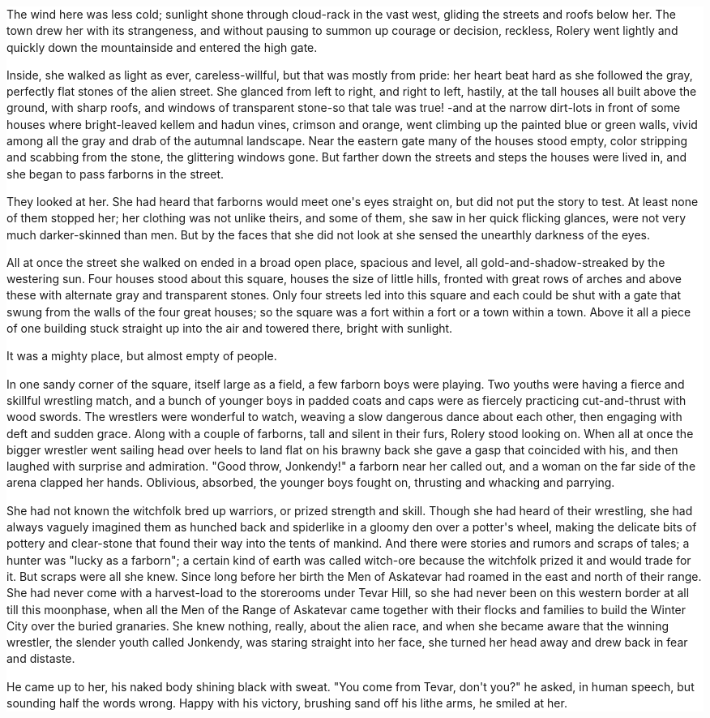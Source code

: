 The wind here was less cold; sunlight shone through cloud-rack in the vast west, gliding the streets and roofs below her. The town drew her with its strangeness, and without pausing to summon up courage or decision, reckless, Rolery went lightly and quickly down the mountainside and entered the high gate.

Inside, she walked as light as ever, careless-willful, but that was mostly from pride: her heart beat hard as she followed the gray, perfectly flat stones of the alien street. She glanced from left to right, and right to left, hastily, at the tall houses all built above the ground, with sharp roofs, and windows of transparent stone-so that tale was true! -and at the narrow dirt-lots in front of some houses where bright-leaved kellem and hadun vines, crimson and orange, went climbing up the painted blue or green walls, vivid among all the gray and drab of the autumnal landscape. Near the eastern gate many of the houses stood empty, color stripping and scabbing from the stone, the glittering windows gone. But farther down the streets and steps the houses were lived in, and she began to pass farborns in the street.

They looked at her. She had heard that farborns would meet one's eyes straight on, but did not put the story to test. At least none of them stopped her; her clothing was not unlike theirs, and some of them, she saw in her quick flicking glances, were not very much darker-skinned than men. But by the faces that she did not look at she sensed the unearthly darkness of the eyes.

All at once the street she walked on ended in a broad open place, spacious and level, all gold-and-shadow-streaked by the westering sun. Four houses stood about this square, houses the size of little hills, fronted with great rows of arches and above these with alternate gray and transparent stones. Only four streets led into this square and each could be shut with a gate that swung from the walls of the four great houses; so the square was a fort within a fort or a town within a town. Above it all a piece of one building stuck straight up into the air and towered there, bright with sunlight.

It was a mighty place, but almost empty of people.

In one sandy corner of the square, itself large as a field, a few farborn boys were playing. Two youths were having a fierce and skillful wrestling match, and a bunch of younger boys in padded coats and caps were as fiercely practicing cut-and-thrust with wood swords. The wrestlers were wonderful to watch, weaving a slow dangerous dance about each other, then engaging with deft and sudden grace. Along with a couple of farborns, tall and silent in their furs, Rolery stood looking on. When all at once the bigger wrestler went sailing head over heels to land flat on his brawny back she gave a gasp that coincided with his, and then laughed with surprise and admiration. "Good throw, Jonkendy!" a farborn near her called out, and a woman on the far side of the arena clapped her hands. Oblivious, absorbed, the younger boys fought on, thrusting and whacking and parrying.

She had not known the witchfolk bred up warriors, or prized strength and skill. Though she had heard of their wrestling, she had always vaguely imagined them as hunched back and spiderlike in a gloomy den over a potter's wheel, making the delicate bits of pottery and clear-stone that found their way into the tents of mankind. And there were stories and rumors and scraps of tales; a hunter was "lucky as a farborn"; a certain kind of earth was called witch-ore because the witchfolk prized it and would trade for it. But scraps were all she knew. Since long before her birth the Men of Askatevar had roamed in the east and north of their range. She had never come with a harvest-load to the storerooms under Tevar Hill, so she had never been on this western border at all till this moonphase, when all the Men of the Range of Askatevar came together with their flocks and families to build the Winter City over the buried granaries. She knew nothing, really, about the alien race, and when she became aware that the winning wrestler, the slender youth called Jonkendy, was staring straight into her face, she turned her head away and drew back in fear and distaste.

He came up to her, his naked body shining black with sweat. "You come from Tevar, don't you?" he asked, in human speech, but sounding half the words wrong. Happy with his victory, brushing sand off his lithe arms, he smiled at her.
